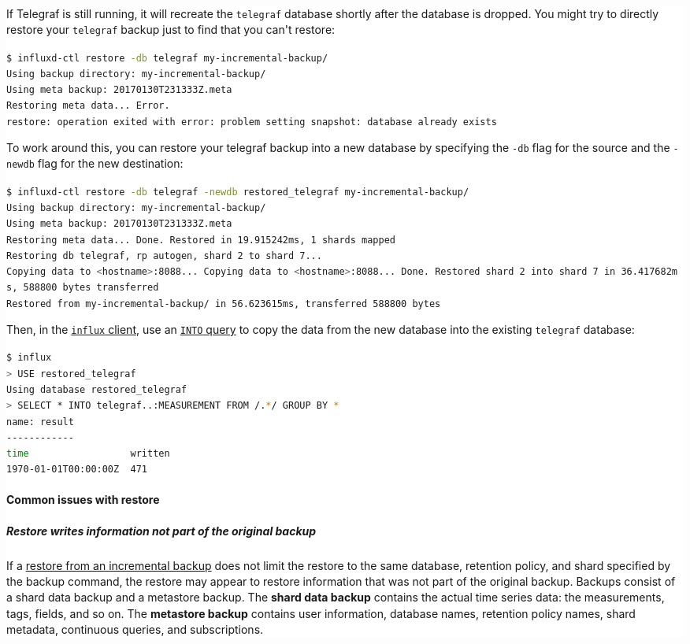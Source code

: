 If Telegraf is still running, it will recreate the `telegraf` database shortly after the database is dropped.
You might try to directly restore your `telegraf` backup just to find that you can't restore:

```bash
$ influxd-ctl restore -db telegraf my-incremental-backup/
Using backup directory: my-incremental-backup/
Using meta backup: 20170130T231333Z.meta
Restoring meta data... Error.
restore: operation exited with error: problem setting snapshot: database already exists
```

To work around this, you can restore your telegraf backup into a new database by specifying the `-db` flag for the source and the `-newdb` flag for the new destination:

```bash
$ influxd-ctl restore -db telegraf -newdb restored_telegraf my-incremental-backup/
Using backup directory: my-incremental-backup/
Using meta backup: 20170130T231333Z.meta
Restoring meta data... Done. Restored in 19.915242ms, 1 shards mapped
Restoring db telegraf, rp autogen, shard 2 to shard 7...
Copying data to <hostname>:8088... Copying data to <hostname>:8088... Done. Restored shard 2 into shard 7 in 36.417682ms, 588800 bytes transferred
Restored from my-incremental-backup/ in 56.623615ms, transferred 588800 bytes
```

Then, in the [`influx` client](/enterprise_influxdb/v1.9/tools/use-influx/), use an [`INTO` query](/enterprise_influxdb/v1.9/query_language/explore-data/#the-into-clause) to copy the data from the new database into the existing `telegraf` database:

```bash
$ influx
> USE restored_telegraf
Using database restored_telegraf
> SELECT * INTO telegraf..:MEASUREMENT FROM /.*/ GROUP BY *
name: result
------------
time                  written
1970-01-01T00:00:00Z  471
```

#### Common issues with restore

##### Restore writes information not part of the original backup

If a [restore from an incremental backup](#syntax-to-restore-from-incremental-and-metadata-backups)
does not limit the restore to the same database, retention policy, and shard specified by the backup command,
the restore may appear to restore information that was not part of the original backup.
Backups consist of a shard data backup and a metastore backup.
The **shard data backup** contains the actual time series data: the measurements, tags, fields, and so on.
The **metastore backup** contains user information, database names, retention policy names, shard metadata, continuous queries, and subscriptions.
